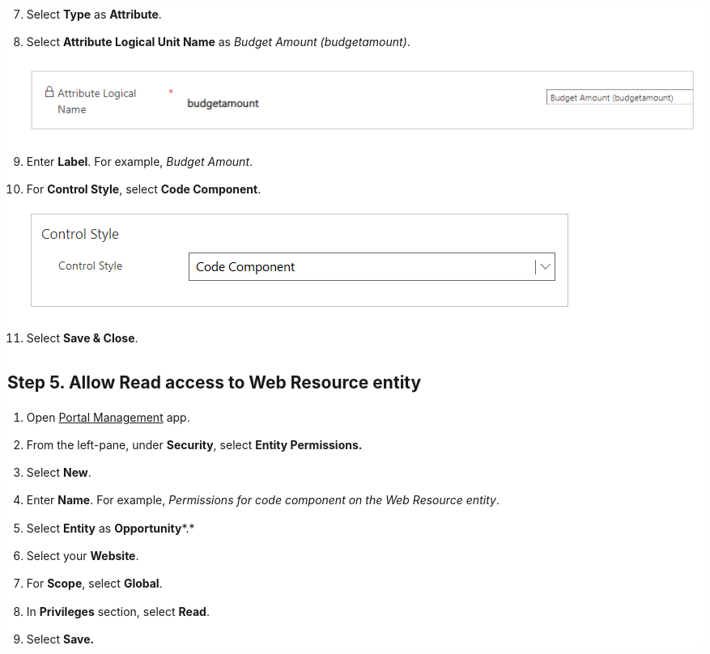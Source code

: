 7.  Select **Type** as **Attribute**.

8.  Select **Attribute Logical Unit Name** as *Budget Amount (budgetamount)*.

    ![](media/portals-component-framework/c7e81f42ee098dff0fac6c34e95a493f.png)

9.  Enter **Label**. For example, *Budget Amount*.

10. For **Control Style**, select **Code Component**.

    ![](media/portals-component-framework/733a464eaf2aea4b25742b7d82a3e36b.png)

11. Select **Save & Close**.

Step 5. Allow Read access to Web Resource entity
------------------------------------------------

1.  Open [Portal
    Management](https://docs.microsoft.com/powerapps/maker/portals/configure/configure-portal)
    app.

2.  From the left-pane, under **Security**, select **Entity Permissions.**

3.  Select **New**.

4.  Enter **Name**. For example, *Permissions for code component on the Web
    Resource entity*.

5.  Select **Entity** as **Opportunity***.*

6.  Select your **Website**.

7.  For **Scope**, select **Global**.

8.  In **Privileges** section, select **Read**.

9.  Select **Save.**
